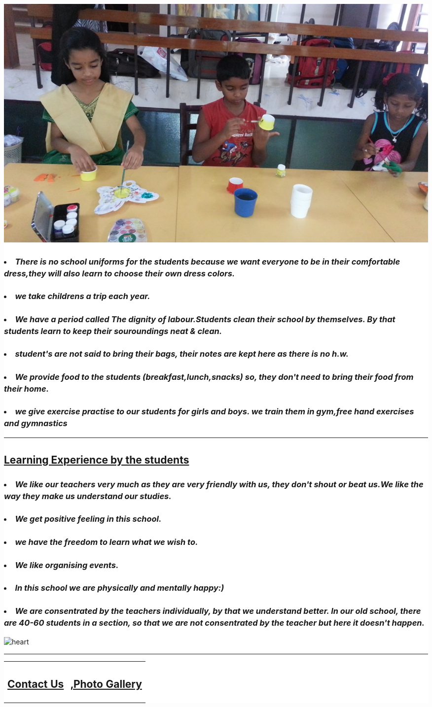 <img alt="me"  src="me.jpg">
<p><h3><em><li>There is no school uniforms for the students because we want everyone to be in their comfortable dress,they will also learn to choose their own dress colors.</li></em></h3>
<p><h3><em><li>we take childrens a trip each year.</li></em></h3>
<p><h3><em><li>We have a period called The dignity of labour.Students clean their school by themselves. By that students learn to keep their souroundings neat & clean.</li></em></h3>
<p><h3><em><li>student's are not said to bring their bags, their notes are kept here as there is no h.w.</li></em></h3>
<p><h3><em><li>We provide food to the students (breakfast,lunch,snacks) so, they don't need to bring their food from their home. </li></em></h3>
<p><h3><em><li>we give exercise practise to our students for girls and boys. we train them in gym,free hand exercises and gymnastics</li></em></h3>

<hr>
<h2><strong><span style="text-decoration:underline;"> Learning Experience by the students </span></strong></h2>
<p><h3><em><li>We like our teachers very much as they are very friendly with us, they don't shout or beat us.We like the way they make us understand our studies.</li></em></h3>
<p><h3><em><li>We get positive feeling in this school.</li></em></h3>
<p><h3><em><li>we have the freedom to learn what we wish to.</li></em></h3>
<p><h3><em><li>We like organising events.</li></em></h3>
<p><h3><em><li>In this school we are physically and mentally happy:)</li></em></h3>
<p><h3><em><li>We are consentrated by the teachers individually, by that we understand better. In our old school, there are 40-60 students in a section, so that we are not consentrated by the teacher but here it doesn't happen.</li></em></h3>
<img class="heart" src="https://emojipedia-us.s3.dualstack.us-west-1.amazonaws.com/thumbs/160/whatsapp/273/heart-with-ribbon_1f49d.png" alt="heart">
<br>
<table>
    <tr>
    <td><h2><a href="contact.html">Contact Us</a></h2></td>
    <td><h2><a href="clips.html">,Photo Gallery</a></h2></td>
    </tr>
<hr>
</table>
</center>
</body>
</html>
